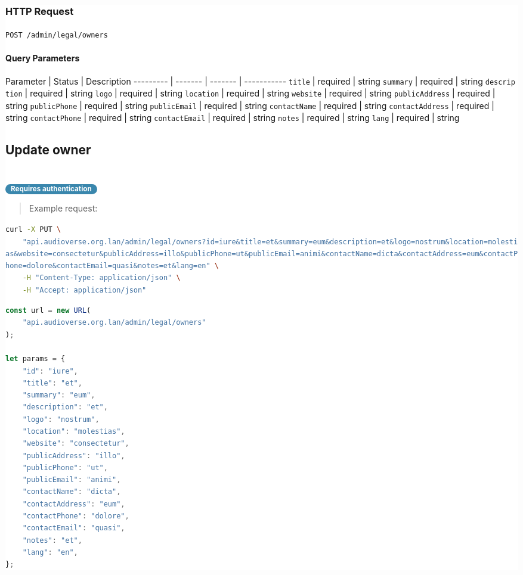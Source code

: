 

### HTTP Request
`POST /admin/legal/owners`

#### Query Parameters

Parameter | Status | Description
--------- | ------- | ------- | -----------
    `title` |  required  | string
    `summary` |  required  | string
    `description` |  required  | string
    `logo` |  required  | string
    `location` |  required  | string
    `website` |  required  | string
    `publicAddress` |  required  | string
    `publicPhone` |  required  | string
    `publicEmail` |  required  | string
    `contactName` |  required  | string
    `contactAddress` |  required  | string
    `contactPhone` |  required  | string
    `contactEmail` |  required  | string
    `notes` |  required  | string
    `lang` |  required  | string




## Update owner

<br><small style="padding: 1px 9px 2px;font-weight: bold;white-space: nowrap;color: #ffffff;-webkit-border-radius: 9px;-moz-border-radius: 9px;border-radius: 9px;background-color: #3a87ad;">Requires authentication</small>
> Example request:

```bash
curl -X PUT \
    "api.audioverse.org.lan/admin/legal/owners?id=iure&title=et&summary=eum&description=et&logo=nostrum&location=molestias&website=consectetur&publicAddress=illo&publicPhone=ut&publicEmail=animi&contactName=dicta&contactAddress=eum&contactPhone=dolore&contactEmail=quasi&notes=et&lang=en" \
    -H "Content-Type: application/json" \
    -H "Accept: application/json"
```

```javascript
const url = new URL(
    "api.audioverse.org.lan/admin/legal/owners"
);

let params = {
    "id": "iure",
    "title": "et",
    "summary": "eum",
    "description": "et",
    "logo": "nostrum",
    "location": "molestias",
    "website": "consectetur",
    "publicAddress": "illo",
    "publicPhone": "ut",
    "publicEmail": "animi",
    "contactName": "dicta",
    "contactAddress": "eum",
    "contactPhone": "dolore",
    "contactEmail": "quasi",
    "notes": "et",
    "lang": "en",
};
```